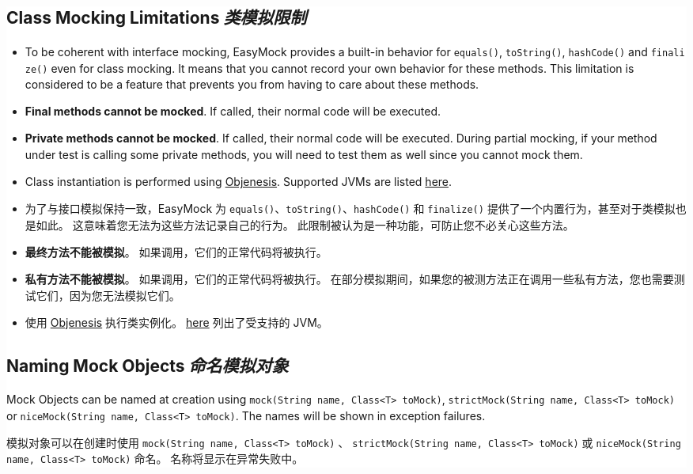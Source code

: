 
## Class Mocking Limitations _类模拟限制_

* To be coherent with interface mocking, EasyMock provides a built-in behavior for `equals()`, `toString()`, `hashCode()` and `finalize()` even for class mocking. 
  It means that you cannot record your own behavior for these methods. 
  This limitation is considered to be a feature that prevents you from having to care about these methods.
* **Final methods cannot be mocked**. 
  If called, their normal code will be executed.
* **Private methods cannot be mocked**. 
  If called, their normal code will be executed. 
  During partial mocking, if your method under test is calling some private methods, you will need to test them as well since you cannot mock them.
* Class instantiation is performed using [Objenesis](http://objenesis.org/). 
  Supported JVMs are listed [here](https://github.com/easymock/objenesis/blob/master/SupportedJVMs.md).


* 为了与接口模拟保持一致，EasyMock 为 `equals()`、`toString()`、`hashCode()` 和 `finalize()` 提供了一个内置行为，甚至对于类模拟也是如此。
  这意味着您无法为这些方法记录自己的行为。
  此限制被认为是一种功能，可防止您不必关心这些方法。
* **最终方法不能被模拟**。
  如果调用，它们的正常代码将被执行。
* **私有方法不能被模拟**。
  如果调用，它们的正常代码将被执行。
  在部分模拟期间，如果您的被测方法正在调用一些私有方法，您也需要测试它们，因为您无法模拟它们。
* 使用 [Objenesis]() 执行类实例化。
  [here]() 列出了受支持的 JVM。


## Naming Mock Objects _命名模拟对象_


Mock Objects can be named at creation using `mock(String name, Class<T> toMock)`, `strictMock(String name, Class<T> toMock)` or `niceMock(String name, Class<T> toMock)`. 
The names will be shown in exception failures.


模拟对象可以在创建时使用 `mock(String name, Class<T> toMock)` 、 `strictMock(String name, Class<T> toMock)` 或 `niceMock(String name, Class<T> toMock)` 命名。
名称将显示在异常失败中。
